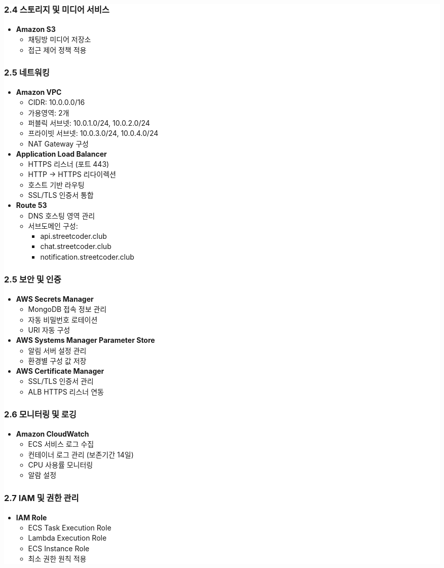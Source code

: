 ### 2.4 스토리지 및 미디어 서비스

- **Amazon S3**
	- 채팅방 미디어 저장소
	- 접근 제어 정책 적용

### 2.5 네트워킹

- **Amazon VPC**
	- CIDR: 10.0.0.0/16
	- 가용영역: 2개
	- 퍼블릭 서브넷: 10.0.1.0/24, 10.0.2.0/24
	- 프라이빗 서브넷: 10.0.3.0/24, 10.0.4.0/24
	- NAT Gateway 구성
- **Application Load Balancer**
	- HTTPS 리스너 (포트 443)
	- HTTP → HTTPS 리다이렉션
	- 호스트 기반 라우팅
	- SSL/TLS 인증서 통합
- **Route 53**
	- DNS 호스팅 영역 관리
	- 서브도메인 구성:
		- api.streetcoder.club
		- chat.streetcoder.club
		- notification.streetcoder.club

### 2.5 보안 및 인증

- **AWS Secrets Manager**
	- MongoDB 접속 정보 관리
	- 자동 비밀번호 로테이션
	- URI 자동 구성
- **AWS Systems Manager Parameter Store**
	- 알림 서버 설정 관리
	- 환경별 구성 값 저장
- **AWS Certificate Manager**
	- SSL/TLS 인증서 관리
	- ALB HTTPS 리스너 연동

### 2.6 모니터링 및 로깅

- **Amazon CloudWatch**
	- ECS 서비스 로그 수집
	- 컨테이너 로그 관리 (보존기간 14일)
	- CPU 사용률 모니터링
	- 알람 설정

### 2.7 IAM 및 권한 관리

- **IAM Role**
	- ECS Task Execution Role
	- Lambda Execution Role
	- ECS Instance Role
	- 최소 권한 원칙 적용
